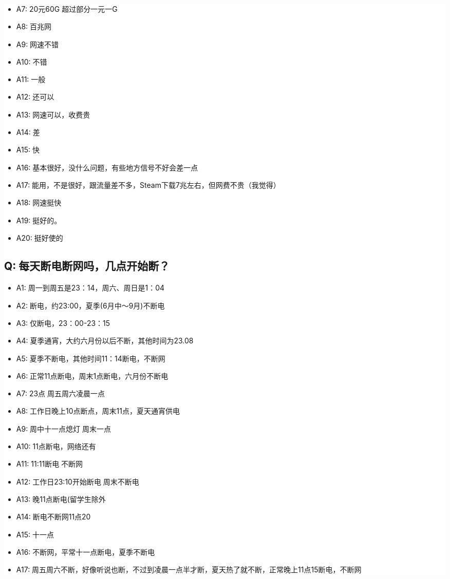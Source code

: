 - A7: 20元60G 超过部分一元一G

- A8: 百兆网

- A9: 网速不错

- A10: 不错

- A11: 一般

- A12: 还可以

- A13: 网速可以，收费贵

- A14: 差

- A15: 快

- A16: 基本很好，没什么问题，有些地方信号不好会差一点

- A17: 能用，不是很好，跟流量差不多，Steam下载7兆左右，但网费不贵（我觉得）

- A18: 网速挺快

- A19: 挺好的。

- A20: 挺好使的

## Q: 每天断电断网吗，几点开始断？

- A1: 周一到周五是23：14，周六、周日是1：04

- A2: 断电，约23:00，夏季(6月中～9月)不断电

- A3: 仅断电，23：00-23：15

- A4: 夏季通宵，大约六月份以后不断，其他时间为23.08

- A5: 夏季不断电，其他时间11：14断电，不断网

- A6: 正常11点断电，周末1点断电，六月份不断电

- A7: 23点 周五周六凌晨一点

- A8: 工作日晚上10点断点，周末11点，夏天通宵供电

- A9: 周中十一点熄灯 周末一点

- A10: 11点断电，网络还有

- A11: 11:11断电 不断网

- A12: 工作日23:10开始断电 周末不断电

- A13: 晚11点断电(留学生除外

- A14: 断电不断网11点20

- A15: 十一点

- A16: 不断网，平常十一点断电，夏季不断电

- A17: 周五周六不断，好像听说也断，不过到凌晨一点半才断，夏天热了就不断，正常晚上11点15断电，不断网
